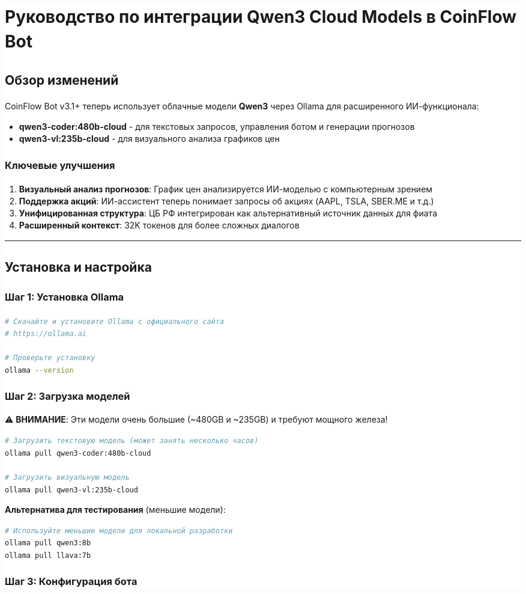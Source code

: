 # Руководство по интеграции Qwen3 Cloud Models в CoinFlow Bot

## Обзор изменений

CoinFlow Bot v3.1+ теперь использует облачные модели **Qwen3** через Ollama для расширенного ИИ-функционала:

- **qwen3-coder:480b-cloud** - для текстовых запросов, управления ботом и генерации прогнозов
- **qwen3-vl:235b-cloud** - для визуального анализа графиков цен

### Ключевые улучшения

1. **Визуальный анализ прогнозов**: График цен анализируется ИИ-моделью с компьютерным зрением
2. **Поддержка акций**: ИИ-ассистент теперь понимает запросы об акциях (AAPL, TSLA, SBER.ME и т.д.)
3. **Унифицированная структура**: ЦБ РФ интегрирован как альтернативный источник данных для фиата
4. **Расширенный контекст**: 32K токенов для более сложных диалогов

---

## Установка и настройка

### Шаг 1: Установка Ollama

```bash
# Скачайте и установите Ollama с официального сайта
# https://ollama.ai

# Проверьте установку
ollama --version
```

### Шаг 2: Загрузка моделей

⚠️ **ВНИМАНИЕ**: Эти модели очень большие (~480GB и ~235GB) и требуют мощного железа!

```bash
# Загрузить текстовую модель (может занять несколько часов)
ollama pull qwen3-coder:480b-cloud

# Загрузить визуальную модель
ollama pull qwen3-vl:235b-cloud
```

**Альтернатива для тестирования** (меньшие модели):
```bash
# Используйте меньшие модели для локальной разработки
ollama pull qwen3:8b
ollama pull llava:7b
```

### Шаг 3: Конфигурация бота
